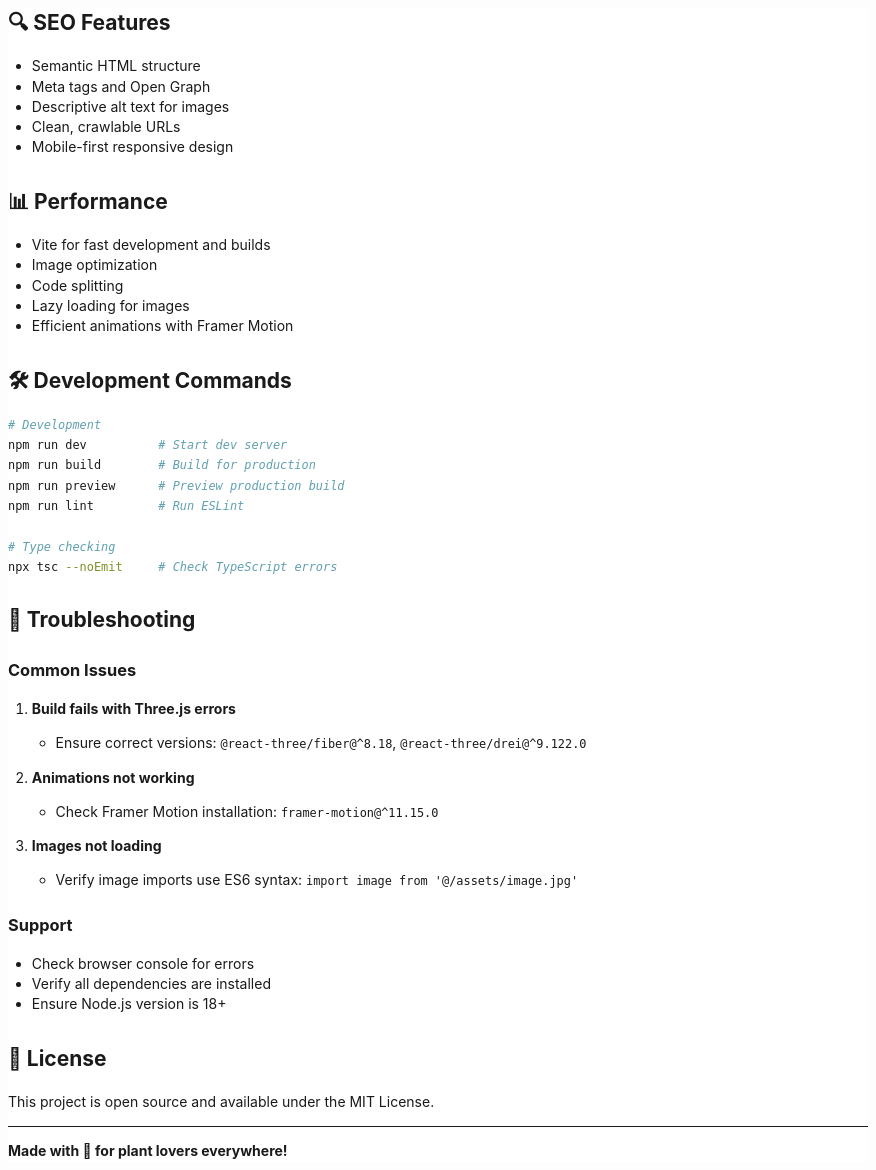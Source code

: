 ## 🔍 SEO Features
- Semantic HTML structure
- Meta tags and Open Graph
- Descriptive alt text for images
- Clean, crawlable URLs
- Mobile-first responsive design

## 📊 Performance
- Vite for fast development and builds
- Image optimization
- Code splitting
- Lazy loading for images
- Efficient animations with Framer Motion

## 🛠 Development Commands

```bash
# Development
npm run dev          # Start dev server
npm run build        # Build for production
npm run preview      # Preview production build
npm run lint         # Run ESLint

# Type checking
npx tsc --noEmit     # Check TypeScript errors
```

## 🚨 Troubleshooting

### Common Issues

1. **Build fails with Three.js errors**
   - Ensure correct versions: `@react-three/fiber@^8.18`, `@react-three/drei@^9.122.0`

2. **Animations not working**
   - Check Framer Motion installation: `framer-motion@^11.15.0`

3. **Images not loading**
   - Verify image imports use ES6 syntax: `import image from '@/assets/image.jpg'`

### Support
- Check browser console for errors
- Verify all dependencies are installed
- Ensure Node.js version is 18+

## 📄 License
This project is open source and available under the MIT License.

---

**Made with 🌱 for plant lovers everywhere!**